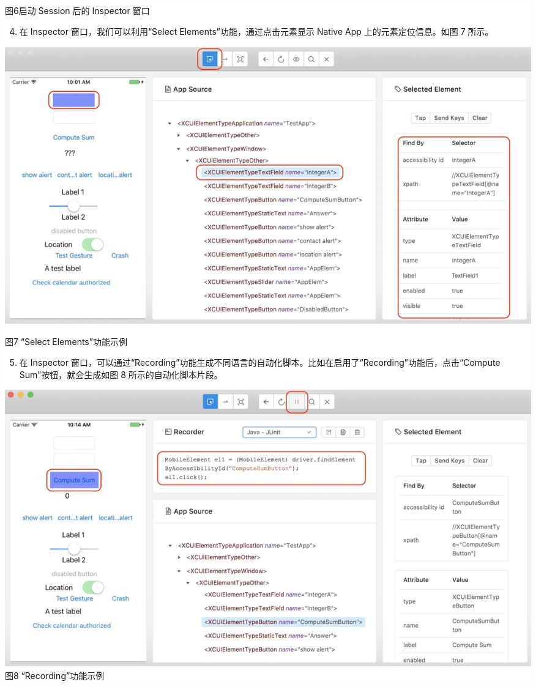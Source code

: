 图6启动 Session 后的 Inspector 窗口

4. 在 Inspector 窗口，我们可以利用“Select Elements”功能，通过点击元素显示 Native App 上的元素定位信息。如图 7 所示。

![avatar](021_007.jpg)

图7 “Select Elements”功能示例

5. 在 Inspector 窗口，可以通过“Recording”功能生成不同语言的自动化脚本。比如在启用了“Recording”功能后，点击“Compute Sum”按钮，就会生成如图 8 所示的自动化脚本片段。

![avatar](021_008.jpg)
图8 “Recording”功能示例
